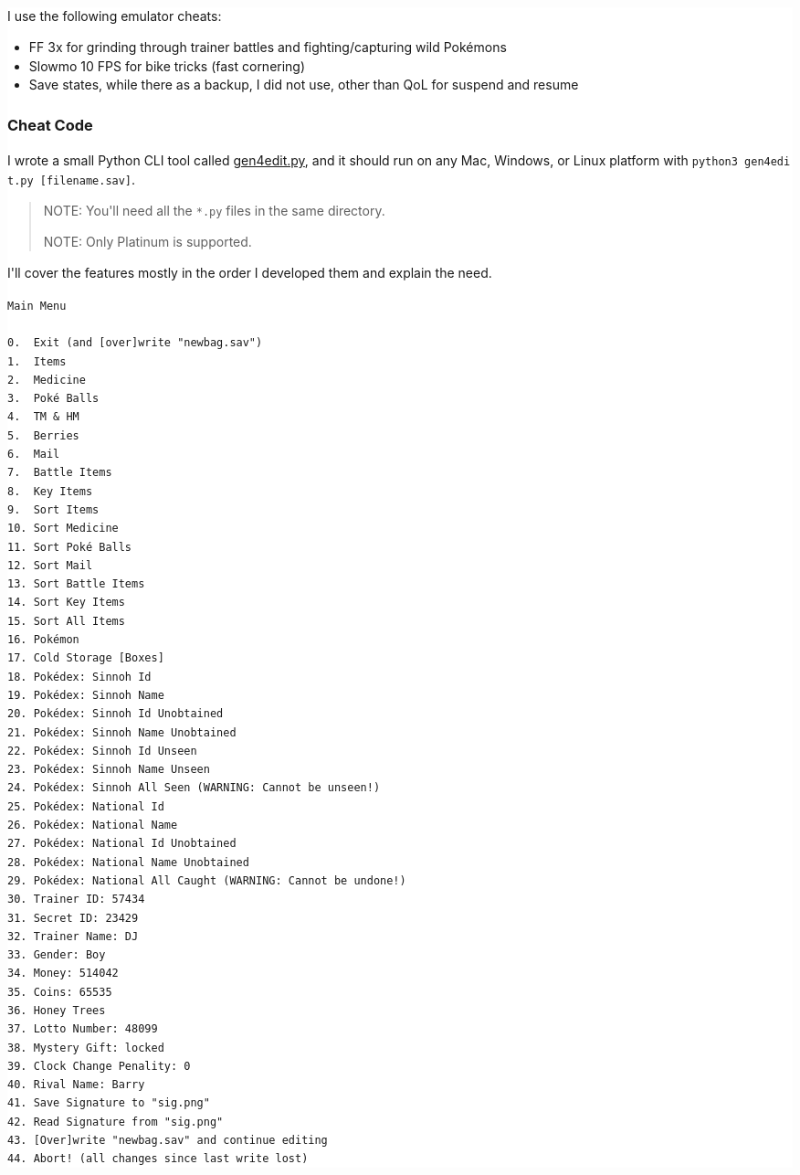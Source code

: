 I use the following emulator cheats:

* FF 3x for grinding through trainer battles and fighting/capturing wild Pokémons
* Slowmo 10 FPS for bike tricks (fast cornering)
* Save states, while there as a backup, I did not use, other than QoL for suspend and resume


### Cheat Code

I wrote a small Python CLI tool called [gen4edit.py](gen4edit.py), and it should run on any Mac, Windows, or Linux platform with `python3 gen4edit.py [filename.sav]`.

> NOTE: You'll need all the `*.py` files in the same directory.
> 
> NOTE: Only Platinum is supported.

I'll cover the features mostly in the order I developed them and explain the need.

```
Main Menu

0.  Exit (and [over]write "newbag.sav")
1.  Items
2.  Medicine
3.  Poké Balls
4.  TM & HM
5.  Berries
6.  Mail
7.  Battle Items
8.  Key Items
9.  Sort Items
10. Sort Medicine
11. Sort Poké Balls
12. Sort Mail
13. Sort Battle Items
14. Sort Key Items
15. Sort All Items
16. Pokémon
17. Cold Storage [Boxes]
18. Pokédex: Sinnoh Id
19. Pokédex: Sinnoh Name
20. Pokédex: Sinnoh Id Unobtained
21. Pokédex: Sinnoh Name Unobtained
22. Pokédex: Sinnoh Id Unseen
23. Pokédex: Sinnoh Name Unseen
24. Pokédex: Sinnoh All Seen (WARNING: Cannot be unseen!)
25. Pokédex: National Id
26. Pokédex: National Name
27. Pokédex: National Id Unobtained
28. Pokédex: National Name Unobtained
29. Pokédex: National All Caught (WARNING: Cannot be undone!)
30. Trainer ID: 57434
31. Secret ID: 23429
32. Trainer Name: DJ
33. Gender: Boy
34. Money: 514042
35. Coins: 65535
36. Honey Trees
37. Lotto Number: 48099
38. Mystery Gift: locked
39. Clock Change Penality: 0
40. Rival Name: Barry
41. Save Signature to "sig.png"
42. Read Signature from "sig.png"
43. [Over]write "newbag.sav" and continue editing
44. Abort! (all changes since last write lost)
```